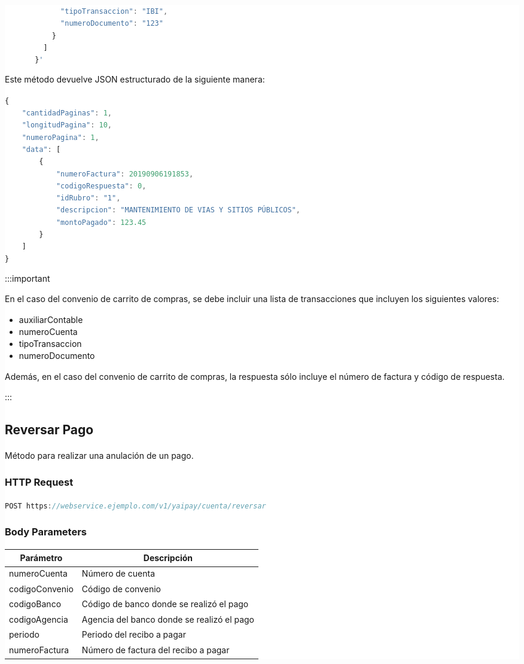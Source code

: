 ```javascript
             "tipoTransaccion": "IBI",
             "numeroDocumento": "123"
           }
         ]
       }'
```

Este método devuelve JSON estructurado de la siguiente manera:

```javascript
{
    "cantidadPaginas": 1,
    "longitudPagina": 10,
    "numeroPagina": 1,
    "data": [
        {
            "numeroFactura": 20190906191853,
            "codigoRespuesta": 0,
            "idRubro": "1",
            "descripcion": "MANTENIMIENTO DE VIAS Y SITIOS PÚBLICOS",
            "montoPagado": 123.45
        }
    ]
}
```

:::important

En el caso del convenio de carrito de compras, se debe incluir una lista de transacciones que incluyen los siguientes valores:

* auxiliarContable
* numeroCuenta
* tipoTransaccion
* numeroDocumento

Además, en el caso del convenio de carrito de compras, la respuesta sólo incluye el número de factura y código de respuesta.

:::

## Reversar Pago

Método para realizar una anulación de un pago.

### HTTP Request

```javascript
POST https://webservice.ejemplo.com/v1/yaipay/cuenta/reversar
```

### Body Parameters

| Parámetro      |     Descripción      |
| -------------- | -------------------- |
| numeroCuenta | Número de cuenta  |
| codigoConvenio | Código de convenio  |
| codigoBanco | Código de banco donde se realizó el pago  |
| codigoAgencia | Agencia del banco donde se realizó el pago  |
| periodo | Periodo del recibo a pagar  |
| numeroFactura | Número de factura del recibo a pagar  |
